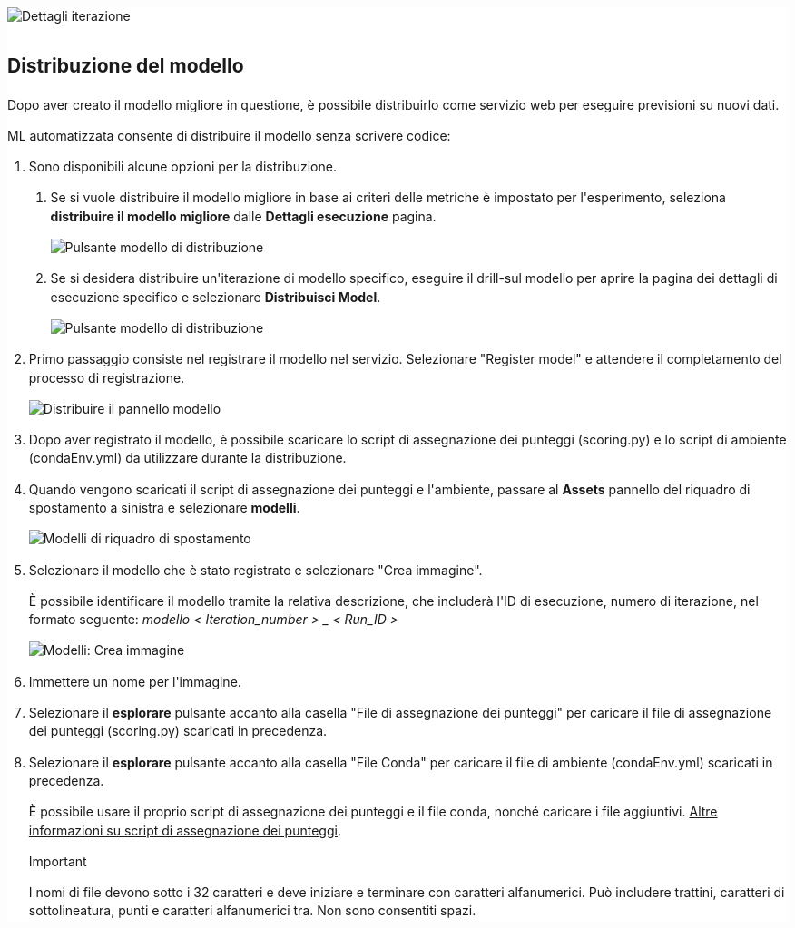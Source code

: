 ![Dettagli iterazione](media/how-to-create-portal-experiments/iteration-details.png)

## <a name="deploy-model"></a>Distribuzione del modello

Dopo aver creato il modello migliore in questione, è possibile distribuirlo come servizio web per eseguire previsioni su nuovi dati.

ML automatizzata consente di distribuire il modello senza scrivere codice:

1. Sono disponibili alcune opzioni per la distribuzione. 
    1. Se si vuole distribuire il modello migliore in base ai criteri delle metriche è impostato per l'esperimento, seleziona **distribuire il modello migliore** dalle **Dettagli esecuzione** pagina.

        ![Pulsante modello di distribuzione](media/how-to-create-portal-experiments/deploy-model-button.png)

    1. Se si desidera distribuire un'iterazione di modello specifico, eseguire il drill-sul modello per aprire la pagina dei dettagli di esecuzione specifico e selezionare **Distribuisci Model**.

        ![Pulsante modello di distribuzione](media/how-to-create-portal-experiments/deploy-model-button2.png)

1. Primo passaggio consiste nel registrare il modello nel servizio. Selezionare "Register model" e attendere il completamento del processo di registrazione.

    ![Distribuire il pannello modello](media/how-to-create-portal-experiments/deploy-model-blade.png)

1. Dopo aver registrato il modello, è possibile scaricare lo script di assegnazione dei punteggi (scoring.py) e lo script di ambiente (condaEnv.yml) da utilizzare durante la distribuzione.

1. Quando vengono scaricati il script di assegnazione dei punteggi e l'ambiente, passare al **Assets** pannello del riquadro di spostamento a sinistra e selezionare **modelli**.

    ![Modelli di riquadro di spostamento](media/how-to-create-portal-experiments/nav-pane-models.png)

1. Selezionare il modello che è stato registrato e selezionare "Crea immagine".

    È possibile identificare il modello tramite la relativa descrizione, che includerà l'ID di esecuzione, numero di iterazione, nel formato seguente: *modello < Iteration_number > _ < Run_ID >*

    ![Modelli: Crea immagine](media/how-to-create-portal-experiments/model-create-image.png)

1. Immettere un nome per l'immagine. 
1. Selezionare il **esplorare** pulsante accanto alla casella "File di assegnazione dei punteggi" per caricare il file di assegnazione dei punteggi (scoring.py) scaricati in precedenza.

1. Selezionare il **esplorare** pulsante accanto alla casella "File Conda" per caricare il file di ambiente (condaEnv.yml) scaricati in precedenza.

    È possibile usare il proprio script di assegnazione dei punteggi e il file conda, nonché caricare i file aggiuntivi. [Altre informazioni su script di assegnazione dei punteggi](https://docs.microsoft.com/azure/machine-learning/service/how-to-deploy-and-where#script).

      >[!Important]
      > I nomi di file devono sotto i 32 caratteri e deve iniziare e terminare con caratteri alfanumerici. Può includere trattini, caratteri di sottolineatura, punti e caratteri alfanumerici tra. Non sono consentiti spazi.
